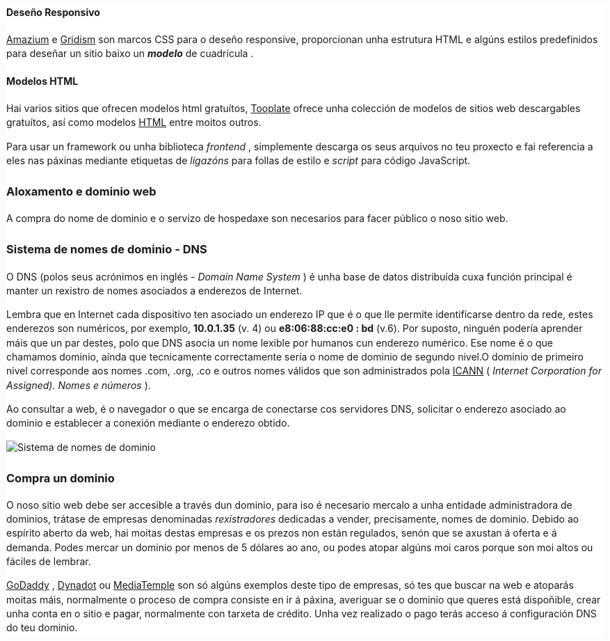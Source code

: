 #### Deseño Responsivo

[Amazium](http://www.amazium.co.uk/) e [Gridism](http://cobyism.com/gridism/) son marcos CSS para o deseño responsive, proporcionan unha estrutura HTML e algúns estilos predefinidos para deseñar un sitio baixo un ***modelo*** de cuadrícula .

#### Modelos HTML

Hai varios sitios que ofrecen modelos html gratuítos, [Tooplate](http://www.tooplate.com/) ofrece unha colección de modelos de sitios web descargables gratuítos, así como modelos [HTML](http://www.htmltemplates.net/) entre moitos outros.

Para usar un framework ou unha biblioteca *frontend* , simplemente descarga os seus arquivos no teu proxecto e fai referencia a eles nas páxinas mediante etiquetas de *ligazóns* para follas de estilo e *script* para código JavaScript.



### Aloxamento e dominio web

A compra do nome de dominio e o servizo de hospedaxe son necesarios para facer público o noso sitio web.

### Sistema de nomes de dominio - DNS

O DNS (polos seus acrónimos en inglés - *Domain Name System* ) é unha base de datos distribuída cuxa función principal é manter un rexistro de nomes asociados a enderezos de Internet.

Lembra que en Internet cada dispositivo ten asociado un enderezo IP que é o que lle permite identificarse dentro da rede, estes enderezos son numéricos, por exemplo, **10.0.1.35** (v. 4) ou **e8:06:88:cc:e0 : bd** (v.6). Por suposto, ninguén podería aprender máis que un par destes, polo que DNS asocia un nome lexible por humanos cun enderezo numérico. Ese nome é o que chamamos dominio, aínda que tecnicamente correctamente sería o nome de dominio de segundo nivel.O dominio de primeiro nivel corresponde aos nomes .com, .org, .co e outros nomes válidos que son administrados pola [ICANN](https://www.icann.org/es/) ( *Internet Corporation for Assigned). Nomes e números* ).

Ao consultar a web, é o navegador o que se encarga de conectarse cos servidores DNS, solicitar o enderezo asociado ao dominio e establecer a conexión mediante o enderezo obtido.

![Sistema de nomes de dominio](https://aprendelibvrefiles.blob.core.windows.net/aprendelibvre-container/course/creacion_de_sitios_web/image/dns_img_xl.png)

### Compra un dominio

O noso sitio web debe ser accesible a través dun dominio, para iso é necesario mercalo a unha entidade administradora de dominios, trátase de empresas denominadas *rexistradores* dedicadas a vender, precisamente, nomes de dominio. Debido ao espírito aberto da web, hai moitas destas empresas e os prezos non están regulados, senón que se axustan á oferta e á demanda. Podes mercar un dominio por menos de 5 dólares ao ano, ou podes atopar algúns moi caros porque son moi altos ou fáciles de lembrar.

 

[GoDaddy](https://co.godaddy.com/) , [Dynadot](https://www.dynadot.com/) ou [MediaTemple](https://mediatemple.net/) son só algúns exemplos deste tipo de empresas, só tes que buscar na web e atoparás moitas máis, normalmente o proceso de compra consiste en ir á páxina, averiguar se o dominio que queres está dispoñible, crear unha conta en o sitio e pagar, normalmente con tarxeta de crédito. Unha vez realizado o pago terás acceso á configuración DNS do teu dominio.
